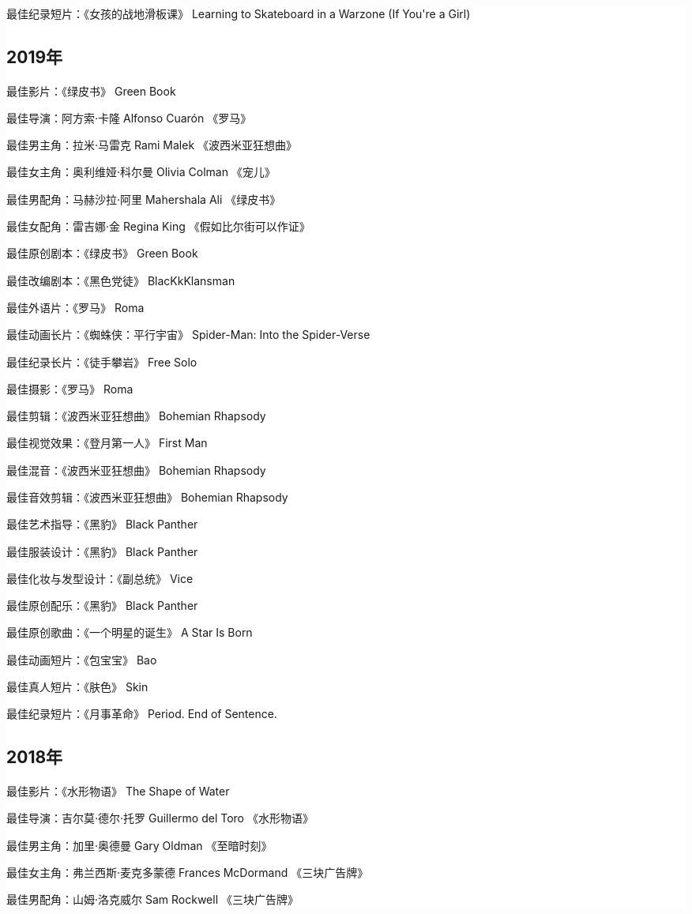 最佳纪录短片：《女孩的战地滑板课》 Learning to Skateboard in a Warzone (If You're a Girl)

## 2019年

最佳影片：《绿皮书》 Green Book

最佳导演：阿方索·卡隆 Alfonso Cuarón 《罗马》

最佳男主角：拉米·马雷克 Rami Malek 《波西米亚狂想曲》

最佳女主角：奥利维娅·科尔曼 Olivia Colman 《宠儿》

最佳男配角：马赫沙拉·阿里 Mahershala Ali 《绿皮书》

最佳女配角：雷吉娜·金 Regina King 《假如比尔街可以作证》

最佳原创剧本：《绿皮书》 Green Book

最佳改编剧本：《黑色党徒》 BlacKkKlansman

最佳外语片：《罗马》 Roma

最佳动画长片：《蜘蛛侠：平行宇宙》 Spider-Man: Into the Spider-Verse

最佳纪录长片：《徒手攀岩》 Free Solo

最佳摄影：《罗马》 Roma

最佳剪辑：《波西米亚狂想曲》 Bohemian Rhapsody

最佳视觉效果：《登月第一人》 First Man

最佳混音：《波西米亚狂想曲》 Bohemian Rhapsody

最佳音效剪辑：《波西米亚狂想曲》 Bohemian Rhapsody

最佳艺术指导：《黑豹》 Black Panther

最佳服装设计：《黑豹》 Black Panther

最佳化妆与发型设计：《副总统》 Vice

最佳原创配乐：《黑豹》 Black Panther

最佳原创歌曲：《一个明星的诞生》 A Star Is Born

最佳动画短片：《包宝宝》 Bao

最佳真人短片：《肤色》 Skin

最佳纪录短片：《月事革命》 Period. End of Sentence.

## 2018年

最佳影片：《水形物语》 The Shape of Water

最佳导演：吉尔莫·德尔·托罗 Guillermo del Toro 《水形物语》

最佳男主角：加里·奥德曼 Gary Oldman 《至暗时刻》

最佳女主角：弗兰西斯·麦克多蒙德 Frances McDormand 《三块广告牌》

最佳男配角：山姆·洛克威尔 Sam Rockwell 《三块广告牌》
